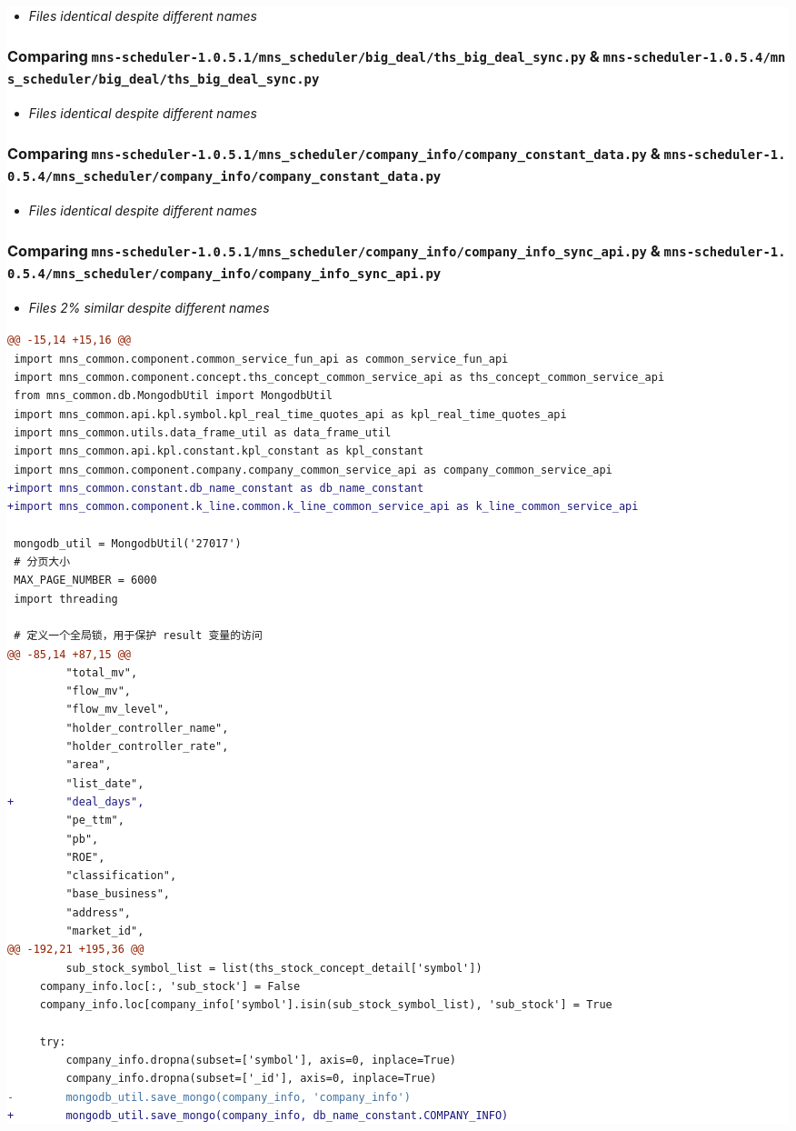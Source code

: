  * *Files identical despite different names*

### Comparing `mns-scheduler-1.0.5.1/mns_scheduler/big_deal/ths_big_deal_sync.py` & `mns-scheduler-1.0.5.4/mns_scheduler/big_deal/ths_big_deal_sync.py`

 * *Files identical despite different names*

### Comparing `mns-scheduler-1.0.5.1/mns_scheduler/company_info/company_constant_data.py` & `mns-scheduler-1.0.5.4/mns_scheduler/company_info/company_constant_data.py`

 * *Files identical despite different names*

### Comparing `mns-scheduler-1.0.5.1/mns_scheduler/company_info/company_info_sync_api.py` & `mns-scheduler-1.0.5.4/mns_scheduler/company_info/company_info_sync_api.py`

 * *Files 2% similar despite different names*

```diff
@@ -15,14 +15,16 @@
 import mns_common.component.common_service_fun_api as common_service_fun_api
 import mns_common.component.concept.ths_concept_common_service_api as ths_concept_common_service_api
 from mns_common.db.MongodbUtil import MongodbUtil
 import mns_common.api.kpl.symbol.kpl_real_time_quotes_api as kpl_real_time_quotes_api
 import mns_common.utils.data_frame_util as data_frame_util
 import mns_common.api.kpl.constant.kpl_constant as kpl_constant
 import mns_common.component.company.company_common_service_api as company_common_service_api
+import mns_common.constant.db_name_constant as db_name_constant
+import mns_common.component.k_line.common.k_line_common_service_api as k_line_common_service_api
 
 mongodb_util = MongodbUtil('27017')
 # 分页大小
 MAX_PAGE_NUMBER = 6000
 import threading
 
 # 定义一个全局锁，用于保护 result 变量的访问
@@ -85,14 +87,15 @@
         "total_mv",
         "flow_mv",
         "flow_mv_level",
         "holder_controller_name",
         "holder_controller_rate",
         "area",
         "list_date",
+        "deal_days",
         "pe_ttm",
         "pb",
         "ROE",
         "classification",
         "base_business",
         "address",
         "market_id",
@@ -192,21 +195,36 @@
         sub_stock_symbol_list = list(ths_stock_concept_detail['symbol'])
     company_info.loc[:, 'sub_stock'] = False
     company_info.loc[company_info['symbol'].isin(sub_stock_symbol_list), 'sub_stock'] = True
 
     try:
         company_info.dropna(subset=['symbol'], axis=0, inplace=True)
         company_info.dropna(subset=['_id'], axis=0, inplace=True)
-        mongodb_util.save_mongo(company_info, 'company_info')
+        mongodb_util.save_mongo(company_info, db_name_constant.COMPANY_INFO)
```